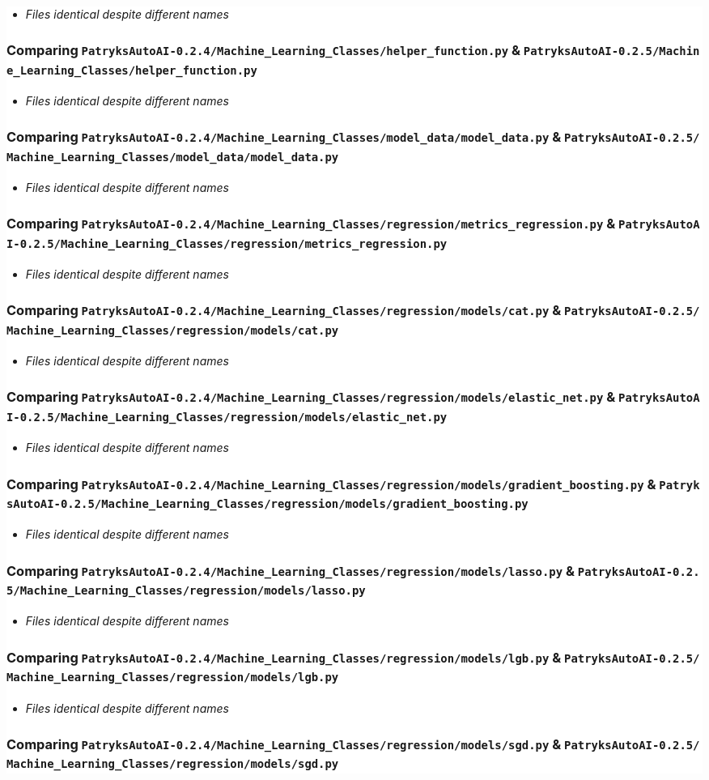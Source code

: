  * *Files identical despite different names*

### Comparing `PatryksAutoAI-0.2.4/Machine_Learning_Classes/helper_function.py` & `PatryksAutoAI-0.2.5/Machine_Learning_Classes/helper_function.py`

 * *Files identical despite different names*

### Comparing `PatryksAutoAI-0.2.4/Machine_Learning_Classes/model_data/model_data.py` & `PatryksAutoAI-0.2.5/Machine_Learning_Classes/model_data/model_data.py`

 * *Files identical despite different names*

### Comparing `PatryksAutoAI-0.2.4/Machine_Learning_Classes/regression/metrics_regression.py` & `PatryksAutoAI-0.2.5/Machine_Learning_Classes/regression/metrics_regression.py`

 * *Files identical despite different names*

### Comparing `PatryksAutoAI-0.2.4/Machine_Learning_Classes/regression/models/cat.py` & `PatryksAutoAI-0.2.5/Machine_Learning_Classes/regression/models/cat.py`

 * *Files identical despite different names*

### Comparing `PatryksAutoAI-0.2.4/Machine_Learning_Classes/regression/models/elastic_net.py` & `PatryksAutoAI-0.2.5/Machine_Learning_Classes/regression/models/elastic_net.py`

 * *Files identical despite different names*

### Comparing `PatryksAutoAI-0.2.4/Machine_Learning_Classes/regression/models/gradient_boosting.py` & `PatryksAutoAI-0.2.5/Machine_Learning_Classes/regression/models/gradient_boosting.py`

 * *Files identical despite different names*

### Comparing `PatryksAutoAI-0.2.4/Machine_Learning_Classes/regression/models/lasso.py` & `PatryksAutoAI-0.2.5/Machine_Learning_Classes/regression/models/lasso.py`

 * *Files identical despite different names*

### Comparing `PatryksAutoAI-0.2.4/Machine_Learning_Classes/regression/models/lgb.py` & `PatryksAutoAI-0.2.5/Machine_Learning_Classes/regression/models/lgb.py`

 * *Files identical despite different names*

### Comparing `PatryksAutoAI-0.2.4/Machine_Learning_Classes/regression/models/sgd.py` & `PatryksAutoAI-0.2.5/Machine_Learning_Classes/regression/models/sgd.py`
